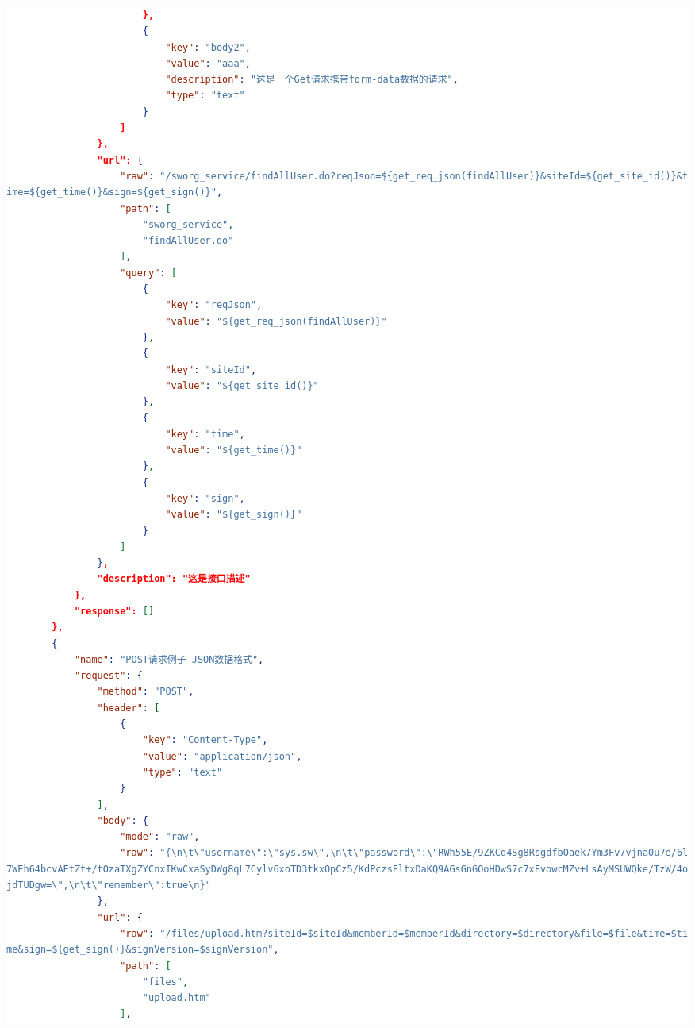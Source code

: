 ```json
						},
						{
							"key": "body2",
							"value": "aaa",
							"description": "这是一个Get请求携带form-data数据的请求",
							"type": "text"
						}
					]
				},
				"url": {
					"raw": "/sworg_service/findAllUser.do?reqJson=${get_req_json(findAllUser)}&siteId=${get_site_id()}&time=${get_time()}&sign=${get_sign()}",
					"path": [
						"sworg_service",
						"findAllUser.do"
					],
					"query": [
						{
							"key": "reqJson",
							"value": "${get_req_json(findAllUser)}"
						},
						{
							"key": "siteId",
							"value": "${get_site_id()}"
						},
						{
							"key": "time",
							"value": "${get_time()}"
						},
						{
							"key": "sign",
							"value": "${get_sign()}"
						}
					]
				},
				"description": "这是接口描述"
			},
			"response": []
		},
		{
			"name": "POST请求例子-JSON数据格式",
			"request": {
				"method": "POST",
				"header": [
					{
						"key": "Content-Type",
						"value": "application/json",
						"type": "text"
					}
				],
				"body": {
					"mode": "raw",
					"raw": "{\n\t\"username\":\"sys.sw\",\n\t\"password\":\"RWh55E/9ZKCd4Sg8RsgdfbOaek7Ym3Fv7vjna0u7e/6l7WEh64bcvAEtZt+/tOzaTXgZYCnxIKwCxaSyDWg8qL7Cylv6xoTD3tkxOpCz5/KdPczsFltxDaKQ9AGsGnGOoHDwS7c7xFvowcMZv+LsAyMSUWQke/TzW/4ojdTUDgw=\",\n\t\"remember\":true\n}"
				},
				"url": {
					"raw": "/files/upload.htm?siteId=$siteId&memberId=$memberId&directory=$directory&file=$file&time=$time&sign=${get_sign()}&signVersion=$signVersion",
					"path": [
						"files",
						"upload.htm"
					],
```